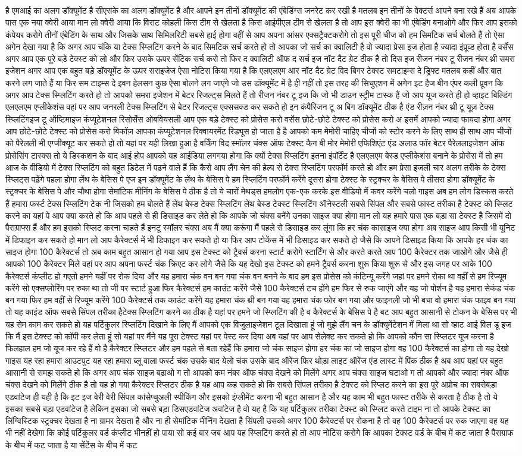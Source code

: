 है एमआई का अलग डॉक्यूमेंट है सीएसके का अलग डॉक्यूमेंट है और आपने इन तीनों डॉक्यूमेंट की एंबेडिंग्स जनरेट कर रखी है मतलब इन तीनों के वेक्टर्स आपने बना रखे हैं अब आपके पास एक नया क्वेरी आया मान लो क्वेरी आया कि विराट कोहली किस टीम से खेलता है किस आईपीएल टीम से खेलता है तो आप इस क्वेरी का भी एंबेडिंग बनाओगे और फिर आप इसको कंपेयर करोगे तीनों एंबेडिंग के साथ और जिसके साथ सिमिलरिटी सबसे हाई होगा वहीं से आप अपना आंसर एक्सट्रैक्टकरोगे तो इस पूरी चीज को हम सिमटिक सर्च बोलते हैं तो ऐसा अगेन देखा गया है कि अगर आप चंकि या टेक्स स्प्लिटिंग करने के बाद सिमटिक सर्च करते हो तो आपका जो सर्च का क्वालिटी है वो ज्यादा प्रेसा इज होता है ज्यादा इंप्रूव्ड होता है वर्सेस अगर आप एक पूरे बड़े टेक्स्ट को लो और फिर उसके ऊपर सेंटिक सर्च करो तो फिर द क्वालिटी ऑफ द सर्च इज नॉट दैट ग्रेट ठीक है तो दिस इज रीजन नंबर टू रीजन नंबर थ्री समरा इजेशन अगर आप एक बहुत बड़े डॉक्यूमेंट के ऊपर सराइजेज ऐसा नोटिस किया गया है कि एलएलएम आर नॉट दैट ग्रेट विद बिगर टेक्स्ट समटाइम्स दे ड्रिफ्ट मतलब कहीं और बात करने लग जाते हैं या फिर सम टाइम्स दे इवन हेलसन कुछ ऐसा बोलने लग जाएंगे जो उस डॉक्यूमेंट में है ही नहीं तो इस तरह की सिचुएशन में अगेन इट हैज बीन एंपर कली प्रूवन कि अगर आप टेक्स स्प्लिटिंग करते हो तो आपको समरा इजेशन में बेटर रिजल्ट्स मिलते हैं तो रीजन नंबर टू इज कि जो भी डाउन स्ट्रीम टास्क हैं जो आप यूज करते ही हो व्हाइट बिल्डिंग एलएलएम एप्लीकेशंस वहां पर आप जनरली टेक्स स्प्लिटिंग से बेटर रिजल्ट्स एक्ससक्ड कर सकते हो इन कंपैरिजन टू अ बिग डॉक्यूमेंट ठीक है एंड रीज़न नंबर थ्री टू यूज़ टेक्स स्प्लिटिंगइज टू ऑप्टिमाइज कंप्यूटेशनल रिसोर्सेस ओबवियसली आप एक बड़े टेक्स्ट को प्रोसेस करो वर्सेस छोटे-छोटे टेक्स्ट को प्रोसेस करो अ इसमें आपको ज्यादा फायदा होगा अगर आप छोटे-छोटे टेक्स्ट को प्रोसेस करो बिकॉज़ आपका कंप्यूटेशनल रिक्वायरमेंट रिड्यूस हो जाता है है आपको कम मेमोरी चाहिए चीजों को स्टोर करने के लिए साथ ही साथ आप चीजों को पैरेलली भी एग्जीक्यूट कर सकते हो तो यहां पर यही लिखा हुआ है वर्किंग विद स्मॉलर चंक्स ऑफ टेक्स्ट कैन बी मोर मेमोरी एफिशिएंट एंड अलाउ फॉर बेटर पैरेललाइजेशन ऑफ प्रोसेसिंग टास्क्स तो ये डिस्कशन के बाद आई होप आपको यह आईडिया लगगया होगा कि क्यों टेक्स स्प्लिटिंग इतना इंपॉर्टेंट है एलएलएम बेस्ड एप्लीकेशंस बनाने के प्रोसेस में तो हम आज के वीडियो में टेक्स स्प्लिटिंग को बहुत डिटेल में पढ़ने वाले हैं कि कैसे आप लैंग चेन की हेल्प से टेक्स स्प्लिटिंग परफॉर्म करते हो और हम प्रेसा इजली चार अलग तरीके के टेक्स स्प्लिट्स पढ़ेंगे पहला होगा लेंथ के बेसिस पे एज इन डॉक्यूमेंट के लेंथ के बेसिस पे हम स्प्लिटिंग परफॉर्म करेंगे दूसरा होगा टेक्स्ट के स्ट्रक्चर के बेसिस पे तीसरा होगा डॉक्यूमेंट के स्ट्रक्चर के बेसिस पे और चौथा होगा सेमांटिक मीनिंग के बेसिस पे ठीक है तो ये चारों मेथड्स हमलोग एक-एक करके इस वीडियो में कवर करेंगे चलो गाइस अब हम लोग डिस्कस करते हैं हमारा फर्स्ट टेक्स स्प्लिटिंग टेक नी जिसको हम बोलते हैं लेंथ बेस्ड टेक्स स्प्लिटिंग लेंथ बेस्ड टेक्स्ट स्प्लिटिंग ऑनेस्टली सबसे सिंपल और सबसे फास्ट तरीका है टेक्स्ट को स्प्लिट करने का यहां पे आप क्या करते हो कि आप पहले से ही डिसाइड कर लेते हो कि आपके जो चंक्स बनेंगे उनका साइज क्या होगा मान लो यह हमारे पास एक बड़ा सा टेक्स्ट है जिसमें दो पैराग्राफ्स हैं और हम इसको स्प्लिट करना चाहते हैं इनटू स्मॉलर चंक्स अब मैं क्या करूंगा मैं पहले से डिसाइड कर लूंगा कि हर चंक कासाइज क्या होगा अब साइज आप किसी भी यूनिट में डिफाइन कर सकते हो मान लो आप कैरेक्टर्स में भी डिफाइन कर सकते हो या फिर आप टोकेंस में भी डिसाइड कर सकते हो जैसे कि आपने डिसाइड किया कि आपके हर चंक का साइज होगा 100 कैरेक्टर्स तो अब काम बहुत आसान हो गया आप इस टेक्स्ट को ट्रैवर्स करना स्टार्ट करोगे स्टार्टिंग से और करते करते आप 100 कैरेक्टर तक जाओगे और जैसे ही आपको 100 कैरेक्टर मिले वहां पर आप अपना फर्स्ट चंक क्रिएट कर लोगे जैसे कि यह देखो इस टेक्स्ट को हमने ट्रैवर्स करना शुरू किया शुरू से और इस जगह पर आके 100 कैरेक्टर्स कंप्लीट हो गएतो हमने यहीं पर रोक दिया और यह हमारा चंक वन बन गया चंक वन बनने के बाद हम इस प्रोसेस को कंटिन्यू करेंगे जहां पर हमने रोका था वहीं से हम रिज्यूम करेंगे सो एक्सप्लोरिंग पर रुका था तो जी पर स्टार्ट हुआ फिर कैरेक्टर्स हम काउंट करेंगे जैसे 100 कैरेक्टर्स टच होंगे हम फिर से रुक जाएंगे और यह जो पोर्शन है यह हमारा सेकंड चंक बन गया फिर हम वहीं से रिज्यूम करेंगे 100 कैरेक्टर्स तक काउंट करेंगे यह हमारा चंक थ्री बन गया यह हमारा चंक फोर बन गया और फाइनली जो भी बचा वो हमारा चंक फाइव बन गया तो यह काइंड ऑफ सबसे सिंपल तरीका हैटेक्स स्प्लिटिंग करने का ठीक है यहां पर हमने जो स्प्लिटिंग की है व कैरेक्टर्स के बेसिस पे है बट आप बहुत आसानी से टोकन के बेसिस पर भी यह सेम काम कर सकते हो यह पर्टिकुलर स्प्लिटिंग दिखाने के लिए मैं आपको एक विजुलाइजेशन टूल दिखाता हूं जो मुझे लैंग चन के डॉक्यूमेंटेशन में मिला था सो व्हाट आई विल डू इज कि मैं इस टेक्स्ट को कॉपी कर लेता हूं सो यहां पर मैंने यह पूरा टेक्स्ट यहां पर पेस्ट कर दिया अब यहां पर आप सेलेक्ट कर सकते हो कि आपको कौन सा स्प्लिटर यूज करना है फिलहाल हम जो यूज कर रहे हैं वो है कैरेक्टर स्प्लिटर और हम पहले से बता रहेहैं कि हमारा जो चंक साइज होगा हर चंक का जो साइज होगा वह 100 कैरेक्टर्स का होगा तो यह देखो गाइस यह रहा हमारा आउटपुट यह रहा हमारा ब्लू वाला फर्स्ट चंक उसके बाद येलो चंक उसके बाद ऑरेंज फिर थोड़ा लाइट ऑरेंज एंड लास्ट में पिंक ठीक है अब आप यहां पर बहुत आसानी से समझ सकते हो कि अगर आप चंक साइज बढ़ाओ ग तो आपको कम नंबर ऑफ चंक्स देखने को मिलेंगे अगर आप चंक्स साइज घटाओ ग तो आपको और ज्यादा नंबर ऑफ चंक्स देखने को मिलेंगे ठीक है तो यह हो गया कैरेक्टर स्प्लिटर ठीक है यह आप कह सकते हो कि सबसे सिंपल तरीका है टेक्स्ट को स्प्लिट करने का इस पूरे अप्रोच का सबसेबड़ा एडवांटेज ही यही है कि इट इज वेरी वेरी सिंपल कांसेप्चुअली स्पीकिंग और इसको इंप्लीमेंट करना भी बहुत आसान है और यह काम भी बहुत फास्ट तरीके से करता है ठीक है तो ये इसका सबसे बड़ा एडवांटेज है लेकिन इसका जो सबसे बड़ा डिसएडवांटेज अवांटेज है वो यह है कि यह पर्टिकुलर तरीका टेक्स्ट को स्प्लिट करते टाइम ना तो आपके टेक्स्ट का लिंग्विस्टिक स्ट्रक्चर देखता है ना ग्रामर देखता है और ना ही सेमांटिक मीनिंग देखता है सिंपली उसको अगर 100 कैरेक्टर्स पर रोकना है तो वह 100 कैरेक्टर्स पर रुक जाएगा वह यह भी नहीं देखेगा कि कोई पर्टिकुलर वर्ड कंप्लीट भीनहीं हो पाया सो कई बार जब आप यह स्प्लिटिंग करते हो तो आप नोटिस करोगे कि आपका टेक्स्ट वर्ड के बीच में कट जाता है पैराग्राफ के बीच में कट जाता है या सेंटेंस के बीच में कट